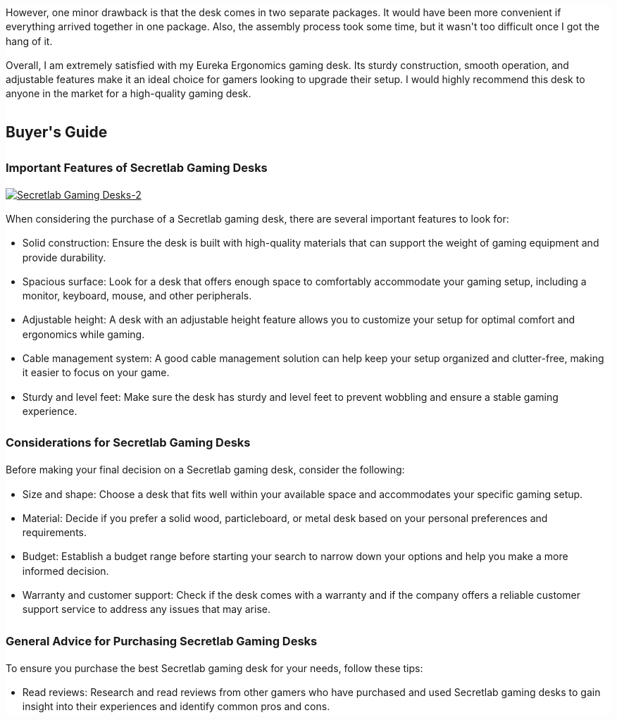 However, one minor drawback is that the desk comes in two separate packages. It would have been more convenient if everything arrived together in one package. Also, the assembly process took some time, but it wasn't too difficult once I got the hang of it. 

Overall, I am extremely satisfied with my Eureka Ergonomics gaming desk. Its sturdy construction, smooth operation, and adjustable features make it an ideal choice for gamers looking to upgrade their setup. I would highly recommend this desk to anyone in the market for a high-quality gaming desk. 


## Buyer's Guide


### Important Features of Secretlab Gaming Desks

<div><a href="https://serp.ly/@serpgames/amazon/secretlab-gaming-desks?utm_source=serpgames&utm_medium=organic&utm_campaign=website"><img src="https://imagedelivery.net/vy2bglCGN6hEeWOnSe2c7A/Secretlab+Gaming+Desks-2/w=720,h=540,fit=pad,background=black" alt="Secretlab Gaming Desks-2"></a></div>

When considering the purchase of a Secretlab gaming desk, there are several important features to look for: 

* Solid construction: Ensure the desk is built with high-quality materials that can support the weight of gaming equipment and provide durability.

* Spacious surface: Look for a desk that offers enough space to comfortably accommodate your gaming setup, including a monitor, keyboard, mouse, and other peripherals.

* Adjustable height: A desk with an adjustable height feature allows you to customize your setup for optimal comfort and ergonomics while gaming.

* Cable management system: A good cable management solution can help keep your setup organized and clutter-free, making it easier to focus on your game.

* Sturdy and level feet: Make sure the desk has sturdy and level feet to prevent wobbling and ensure a stable gaming experience.


### Considerations for Secretlab Gaming Desks

Before making your final decision on a Secretlab gaming desk, consider the following: 

* Size and shape: Choose a desk that fits well within your available space and accommodates your specific gaming setup.

* Material: Decide if you prefer a solid wood, particleboard, or metal desk based on your personal preferences and requirements.

* Budget: Establish a budget range before starting your search to narrow down your options and help you make a more informed decision.

* Warranty and customer support: Check if the desk comes with a warranty and if the company offers a reliable customer support service to address any issues that may arise.


### General Advice for Purchasing Secretlab Gaming Desks

To ensure you purchase the best Secretlab gaming desk for your needs, follow these tips: 

* Read reviews: Research and read reviews from other gamers who have purchased and used Secretlab gaming desks to gain insight into their experiences and identify common pros and cons.
